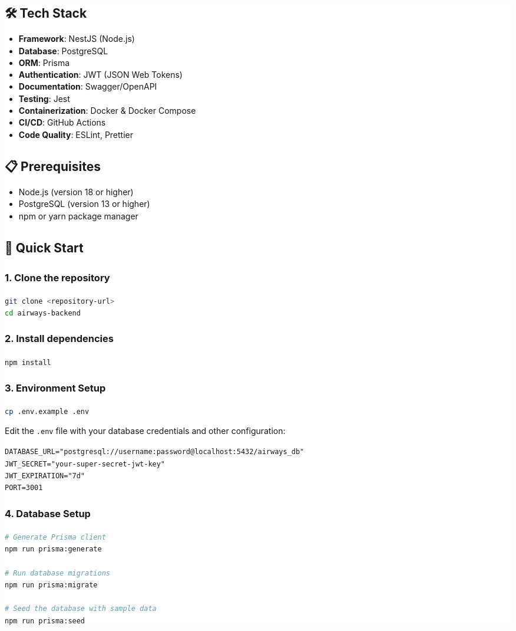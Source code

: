 ## 🛠 Tech Stack

- **Framework**: NestJS (Node.js)
- **Database**: PostgreSQL
- **ORM**: Prisma
- **Authentication**: JWT (JSON Web Tokens)
- **Documentation**: Swagger/OpenAPI
- **Testing**: Jest
- **Containerization**: Docker & Docker Compose
- **CI/CD**: GitHub Actions
- **Code Quality**: ESLint, Prettier

## 📋 Prerequisites

- Node.js (version 18 or higher)
- PostgreSQL (version 13 or higher)
- npm or yarn package manager

## 🚀 Quick Start

### 1. Clone the repository
```bash
git clone <repository-url>
cd airways-backend
```

### 2. Install dependencies
```bash
npm install
```

### 3. Environment Setup
```bash
cp .env.example .env
```

Edit the `.env` file with your database credentials and other configuration:
```env
DATABASE_URL="postgresql://username:password@localhost:5432/airways_db"
JWT_SECRET="your-super-secret-jwt-key"
JWT_EXPIRATION="7d"
PORT=3001
```

### 4. Database Setup
```bash
# Generate Prisma client
npm run prisma:generate

# Run database migrations
npm run prisma:migrate

# Seed the database with sample data
npm run prisma:seed
```
